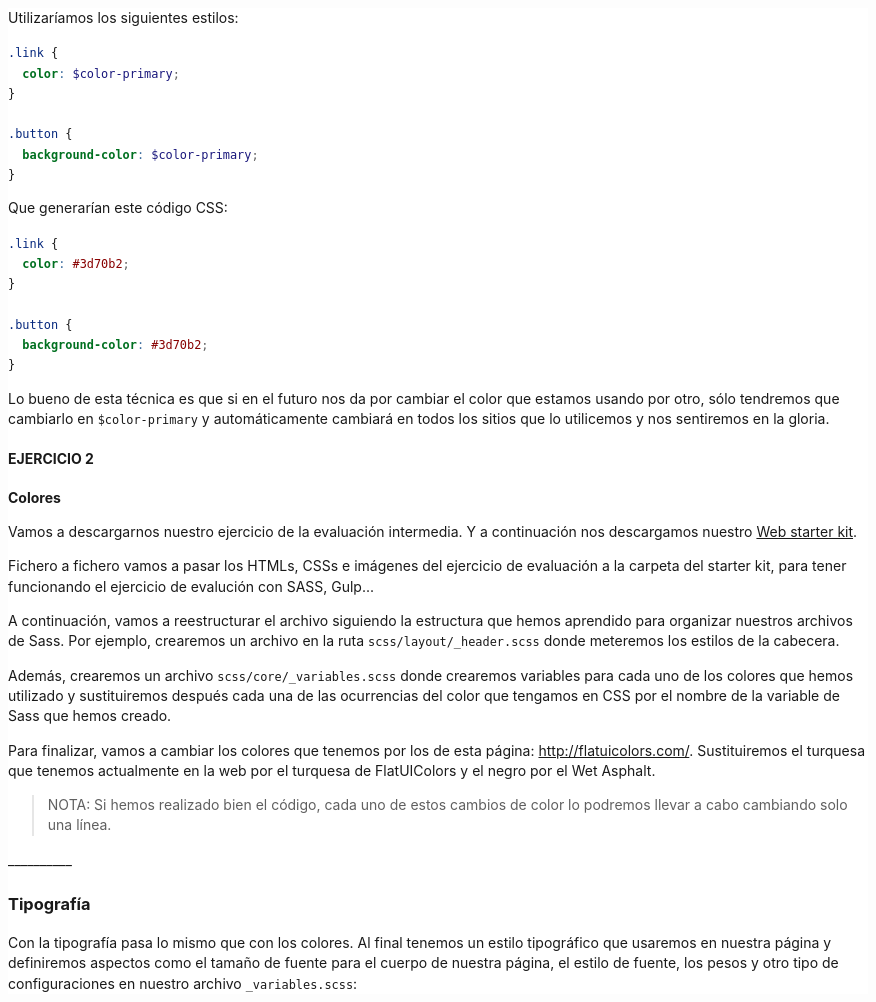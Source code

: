 Utilizaríamos los siguientes estilos:

```scss
.link {
  color: $color-primary;
}

.button {
  background-color: $color-primary;
}
```

Que generarían este código CSS:

```css
.link {
  color: #3d70b2;
}

.button {
  background-color: #3d70b2;
}
```

Lo bueno de esta técnica es que si en el futuro nos da por cambiar el color que estamos usando por otro, sólo tendremos que cambiarlo en `$color-primary` y automáticamente cambiará en todos los sitios que lo utilicemos y nos sentiremos en la gloria.

#### EJERCICIO 2

**Colores**

Vamos a descargarnos nuestro ejercicio de la evaluación intermedia. Y a continuación nos descargamos nuestro [Web starter kit](https://github.com/Adalab/Adalab-web-starter-kit).

Fichero a fichero vamos a pasar los HTMLs, CSSs e imágenes del ejercicio de evaluación a la carpeta del starter kit, para tener funcionando el ejercicio de evalución con SASS, Gulp...

A continuación, vamos a reestructurar el archivo siguiendo la estructura que hemos aprendido para organizar nuestros archivos de Sass. Por ejemplo, crearemos un archivo en la ruta `scss/layout/_header.scss` donde meteremos los estilos de la cabecera.

Además, crearemos un archivo `scss/core/_variables.scss` donde crearemos variables para cada uno de los colores que hemos utilizado y sustituiremos después cada una de las ocurrencias del color que tengamos en CSS por el nombre de la variable de Sass que hemos creado.

Para finalizar, vamos a cambiar los colores que tenemos por los de esta página: http://flatuicolors.com/. Sustituiremos el turquesa que tenemos actualmente en la web por el turquesa de FlatUIColors y el negro por el Wet Asphalt.

> NOTA: Si hemos realizado bien el código, cada uno de estos cambios de color lo podremos llevar a cabo cambiando solo una línea.

\_\_\_\_\_\_\_\_\_\_

### Tipografía

Con la tipografía pasa lo mismo que con los colores. Al final tenemos un estilo tipográfico que usaremos en nuestra página y definiremos aspectos como el tamaño de fuente para el cuerpo de nuestra página, el estilo de fuente, los pesos y otro tipo de configuraciones en nuestro archivo `_variables.scss`:
